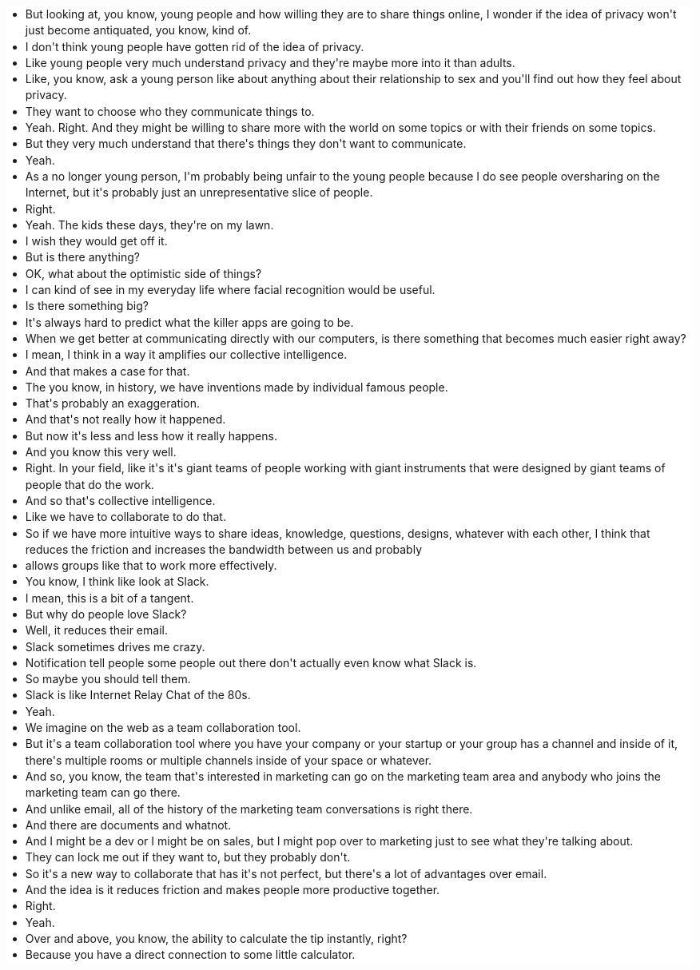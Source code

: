 *  But looking at, you know, young people and how willing they are to share things online, I wonder if the idea of privacy won't just become antiquated, you know, kind of.
*  I don't think young people have gotten rid of the idea of privacy.
*  Like young people very much understand privacy and they're maybe more into it than adults.
*  Like, you know, ask a young person like about anything about their relationship to sex and you'll find out how they feel about privacy.
*  They want to choose who they communicate things to.
*  Yeah. Right. And they might be willing to share more with the world on some topics or with their friends on some topics.
*  But they very much understand that there's things they don't want to communicate.
*  Yeah.
*  As a no longer young person, I'm probably being unfair to the young people because I do see people oversharing on the Internet, but it's probably just an unrepresentative slice of people.
*  Right.
*  Yeah. The kids these days, they're on my lawn.
*  I wish they would get off it.
*  But is there anything?
*  OK, what about the optimistic side of things?
*  I can kind of see in my everyday life where facial recognition would be useful.
*  Is there something big?
*  It's always hard to predict what the killer apps are going to be.
*  When we get better at communicating directly with our computers, is there something that becomes much easier right away?
*  I mean, I think in a way it amplifies our collective intelligence.
*  And that makes a case for that.
*  The you know, in history, we have inventions made by individual famous people.
*  That's probably an exaggeration.
*  And that's not really how it happened.
*  But now it's less and less how it really happens.
*  And you know this very well.
*  Right. In your field, like it's it's giant teams of people working with giant instruments that were designed by giant teams of people that do the work.
*  And so that's collective intelligence.
*  Like we have to collaborate to do that.
*  So if we have more intuitive ways to share ideas, knowledge, questions, designs, whatever with each other, I think that reduces the friction and increases the bandwidth between us and probably
*  allows groups like that to work more effectively.
*  You know, I think like look at Slack.
*  I mean, this is a bit of a tangent.
*  But why do people love Slack?
*  Well, it reduces their email.
*  Slack sometimes drives me crazy.
*  Notification tell people some people out there don't actually even know what Slack is.
*  So maybe you should tell them.
*  Slack is like Internet Relay Chat of the 80s.
*  Yeah.
*  We imagine on the web as a team collaboration tool.
*  But it's a team collaboration tool where you have your company or your startup or your group has a channel and inside of it, there's multiple rooms or multiple channels inside of your space or whatever.
*  And so, you know, the team that's interested in marketing can go on the marketing team area and anybody who joins the marketing team can go there.
*  And unlike email, all of the history of the marketing team conversations is right there.
*  And there are documents and whatnot.
*  And I might be a dev or I might be on sales, but I might pop over to marketing just to see what they're talking about.
*  They can lock me out if they want to, but they probably don't.
*  So it's a new way to collaborate that has it's not perfect, but there's a lot of advantages over email.
*  And the idea is it reduces friction and makes people more productive together.
*  Right.
*  Yeah.
*  Over and above, you know, the ability to calculate the tip instantly, right?
*  Because you have a direct connection to some little calculator.